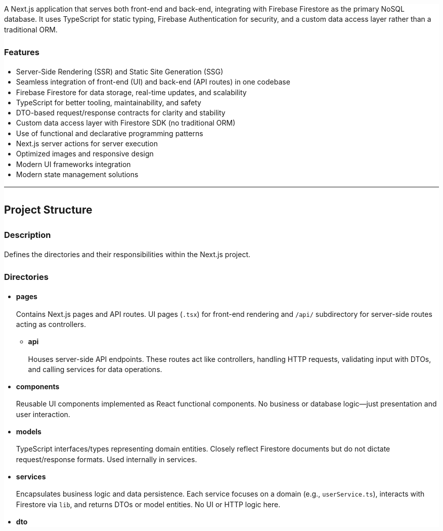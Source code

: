 A Next.js application that serves both front-end and back-end, integrating with Firebase Firestore as the primary NoSQL database. It uses TypeScript for static typing, Firebase Authentication for security, and a custom data access layer rather than a traditional ORM.

### Features

- Server-Side Rendering (SSR) and Static Site Generation (SSG)
- Seamless integration of front-end (UI) and back-end (API routes) in one codebase
- Firebase Firestore for data storage, real-time updates, and scalability
- TypeScript for better tooling, maintainability, and safety
- DTO-based request/response contracts for clarity and stability
- Custom data access layer with Firestore SDK (no traditional ORM)
- Use of functional and declarative programming patterns
- Next.js server actions for server execution
- Optimized images and responsive design
- Modern UI frameworks integration
- Modern state management solutions

---

## Project Structure

### Description

Defines the directories and their responsibilities within the Next.js project.

### Directories

- **pages**

  Contains Next.js pages and API routes. UI pages (`.tsx`) for front-end rendering and `/api/` subdirectory for server-side routes acting as controllers.

  - **api**

    Houses server-side API endpoints. These routes act like controllers, handling HTTP requests, validating input with DTOs, and calling services for data operations.

- **components**

  Reusable UI components implemented as React functional components. No business or database logic—just presentation and user interaction.

- **models**

  TypeScript interfaces/types representing domain entities. Closely reflect Firestore documents but do not dictate request/response formats. Used internally in services.

- **services**

  Encapsulates business logic and data persistence. Each service focuses on a domain (e.g., `userService.ts`), interacts with Firestore via `lib`, and returns DTOs or model entities. No UI or HTTP logic here.

- **dto**
